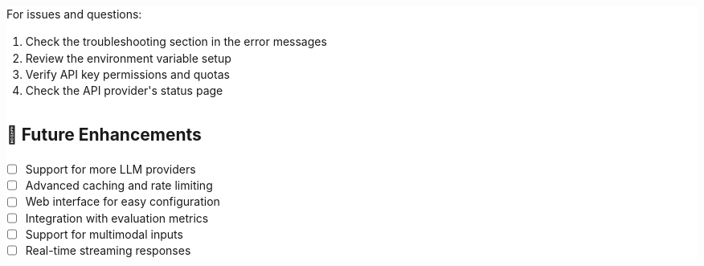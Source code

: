 For issues and questions:

1. Check the troubleshooting section in the error messages
2. Review the environment variable setup
3. Verify API key permissions and quotas
4. Check the API provider's status page

## 🔮 Future Enhancements

- [ ] Support for more LLM providers
- [ ] Advanced caching and rate limiting
- [ ] Web interface for easy configuration
- [ ] Integration with evaluation metrics
- [ ] Support for multimodal inputs
- [ ] Real-time streaming responses
